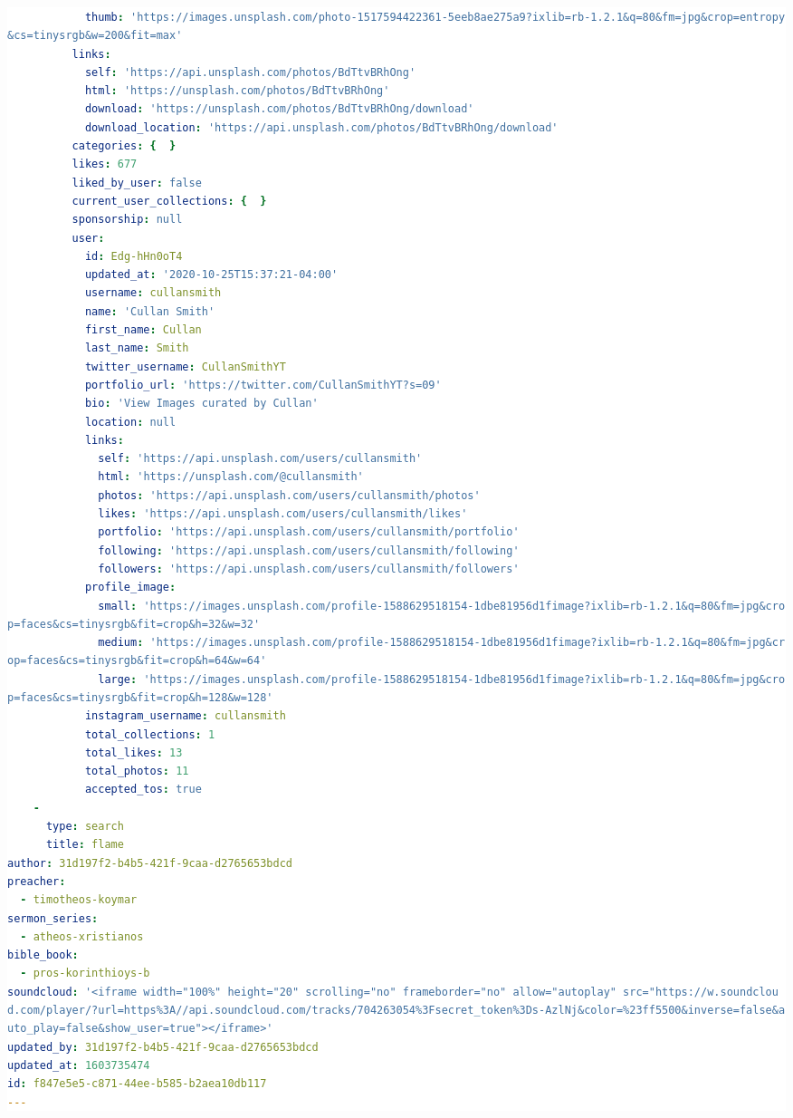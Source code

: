 ```yaml
            thumb: 'https://images.unsplash.com/photo-1517594422361-5eeb8ae275a9?ixlib=rb-1.2.1&q=80&fm=jpg&crop=entropy&cs=tinysrgb&w=200&fit=max'
          links:
            self: 'https://api.unsplash.com/photos/BdTtvBRhOng'
            html: 'https://unsplash.com/photos/BdTtvBRhOng'
            download: 'https://unsplash.com/photos/BdTtvBRhOng/download'
            download_location: 'https://api.unsplash.com/photos/BdTtvBRhOng/download'
          categories: {  }
          likes: 677
          liked_by_user: false
          current_user_collections: {  }
          sponsorship: null
          user:
            id: Edg-hHn0oT4
            updated_at: '2020-10-25T15:37:21-04:00'
            username: cullansmith
            name: 'Cullan Smith'
            first_name: Cullan
            last_name: Smith
            twitter_username: CullanSmithYT
            portfolio_url: 'https://twitter.com/CullanSmithYT?s=09'
            bio: 'View Images curated by Cullan'
            location: null
            links:
              self: 'https://api.unsplash.com/users/cullansmith'
              html: 'https://unsplash.com/@cullansmith'
              photos: 'https://api.unsplash.com/users/cullansmith/photos'
              likes: 'https://api.unsplash.com/users/cullansmith/likes'
              portfolio: 'https://api.unsplash.com/users/cullansmith/portfolio'
              following: 'https://api.unsplash.com/users/cullansmith/following'
              followers: 'https://api.unsplash.com/users/cullansmith/followers'
            profile_image:
              small: 'https://images.unsplash.com/profile-1588629518154-1dbe81956d1fimage?ixlib=rb-1.2.1&q=80&fm=jpg&crop=faces&cs=tinysrgb&fit=crop&h=32&w=32'
              medium: 'https://images.unsplash.com/profile-1588629518154-1dbe81956d1fimage?ixlib=rb-1.2.1&q=80&fm=jpg&crop=faces&cs=tinysrgb&fit=crop&h=64&w=64'
              large: 'https://images.unsplash.com/profile-1588629518154-1dbe81956d1fimage?ixlib=rb-1.2.1&q=80&fm=jpg&crop=faces&cs=tinysrgb&fit=crop&h=128&w=128'
            instagram_username: cullansmith
            total_collections: 1
            total_likes: 13
            total_photos: 11
            accepted_tos: true
    -
      type: search
      title: flame
author: 31d197f2-b4b5-421f-9caa-d2765653bdcd
preacher:
  - timotheos-koymar
sermon_series:
  - atheos-xristianos
bible_book:
  - pros-korinthioys-b
soundcloud: '<iframe width="100%" height="20" scrolling="no" frameborder="no" allow="autoplay" src="https://w.soundcloud.com/player/?url=https%3A//api.soundcloud.com/tracks/704263054%3Fsecret_token%3Ds-AzlNj&color=%23ff5500&inverse=false&auto_play=false&show_user=true"></iframe>'
updated_by: 31d197f2-b4b5-421f-9caa-d2765653bdcd
updated_at: 1603735474
id: f847e5e5-c871-44ee-b585-b2aea10db117
---
```
